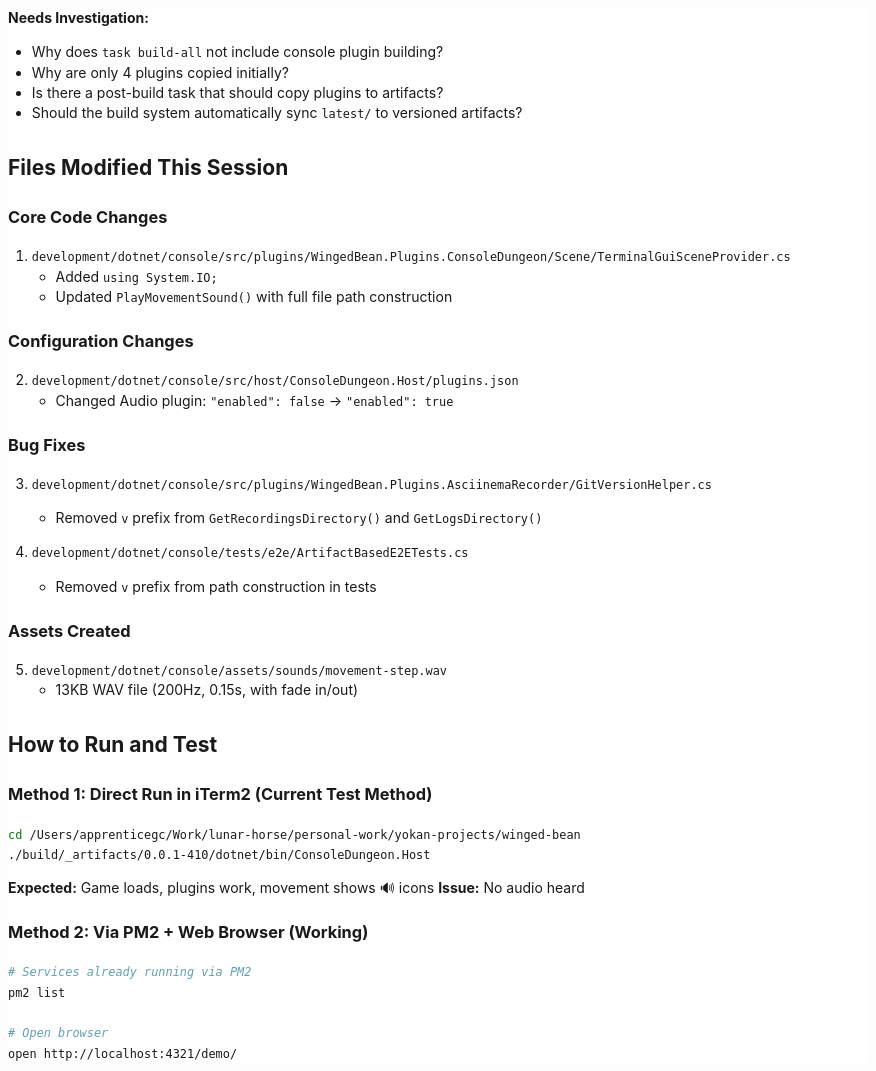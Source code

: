 **Needs Investigation:**
- Why does `task build-all` not include console plugin building?
- Why are only 4 plugins copied initially?
- Is there a post-build task that should copy plugins to artifacts?
- Should the build system automatically sync `latest/` to versioned artifacts?

## Files Modified This Session

### Core Code Changes
1. `development/dotnet/console/src/plugins/WingedBean.Plugins.ConsoleDungeon/Scene/TerminalGuiSceneProvider.cs`
   - Added `using System.IO;`
   - Updated `PlayMovementSound()` with full file path construction

### Configuration Changes
2. `development/dotnet/console/src/host/ConsoleDungeon.Host/plugins.json`
   - Changed Audio plugin: `"enabled": false` → `"enabled": true`

### Bug Fixes
3. `development/dotnet/console/src/plugins/WingedBean.Plugins.AsciinemaRecorder/GitVersionHelper.cs`
   - Removed `v` prefix from `GetRecordingsDirectory()` and `GetLogsDirectory()`

4. `development/dotnet/console/tests/e2e/ArtifactBasedE2ETests.cs`
   - Removed `v` prefix from path construction in tests

### Assets Created
5. `development/dotnet/console/assets/sounds/movement-step.wav`
   - 13KB WAV file (200Hz, 0.15s, with fade in/out)

## How to Run and Test

### Method 1: Direct Run in iTerm2 (Current Test Method)
```bash
cd /Users/apprenticegc/Work/lunar-horse/personal-work/yokan-projects/winged-bean
./build/_artifacts/0.0.1-410/dotnet/bin/ConsoleDungeon.Host
```

**Expected:** Game loads, plugins work, movement shows 🔊 icons
**Issue:** No audio heard

### Method 2: Via PM2 + Web Browser (Working)
```bash
# Services already running via PM2
pm2 list

# Open browser
open http://localhost:4321/demo/
```
